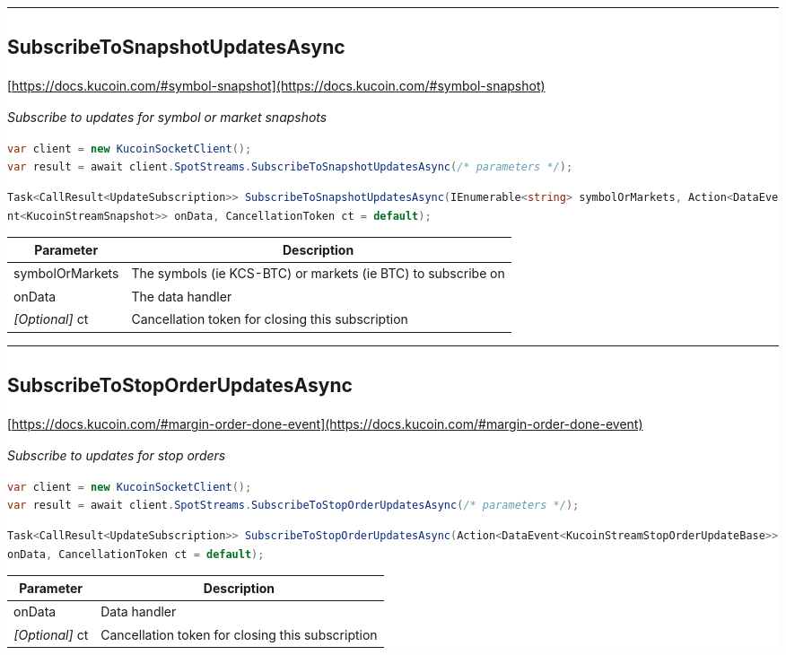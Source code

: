 </p>

***

## SubscribeToSnapshotUpdatesAsync  

[https://docs.kucoin.com/#symbol-snapshot](https://docs.kucoin.com/#symbol-snapshot)  
<p>

*Subscribe to updates for symbol or market snapshots*  

```csharp  
var client = new KucoinSocketClient();  
var result = await client.SpotStreams.SubscribeToSnapshotUpdatesAsync(/* parameters */);  
```  

```csharp  
Task<CallResult<UpdateSubscription>> SubscribeToSnapshotUpdatesAsync(IEnumerable<string> symbolOrMarkets, Action<DataEvent<KucoinStreamSnapshot>> onData, CancellationToken ct = default);  
```  

|Parameter|Description|
|---|---|
|symbolOrMarkets|The symbols (ie KCS-BTC) or markets (ie BTC) to subscribe on|
|onData|The data handler|
|_[Optional]_ ct|Cancellation token for closing this subscription|

</p>

***

## SubscribeToStopOrderUpdatesAsync  

[https://docs.kucoin.com/#margin-order-done-event](https://docs.kucoin.com/#margin-order-done-event)  
<p>

*Subscribe to updates for stop orders*  

```csharp  
var client = new KucoinSocketClient();  
var result = await client.SpotStreams.SubscribeToStopOrderUpdatesAsync(/* parameters */);  
```  

```csharp  
Task<CallResult<UpdateSubscription>> SubscribeToStopOrderUpdatesAsync(Action<DataEvent<KucoinStreamStopOrderUpdateBase>> onData, CancellationToken ct = default);  
```  

|Parameter|Description|
|---|---|
|onData|Data handler|
|_[Optional]_ ct|Cancellation token for closing this subscription|
